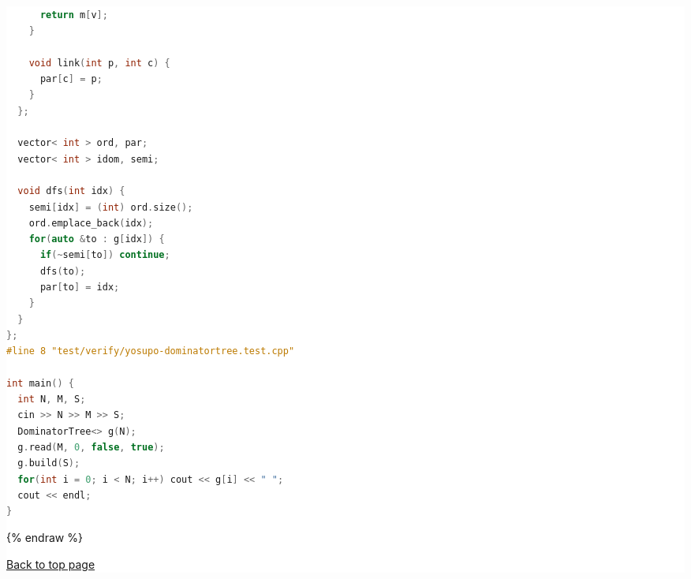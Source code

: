 ```cpp
      return m[v];
    }

    void link(int p, int c) {
      par[c] = p;
    }
  };

  vector< int > ord, par;
  vector< int > idom, semi;

  void dfs(int idx) {
    semi[idx] = (int) ord.size();
    ord.emplace_back(idx);
    for(auto &to : g[idx]) {
      if(~semi[to]) continue;
      dfs(to);
      par[to] = idx;
    }
  }
};
#line 8 "test/verify/yosupo-dominatortree.test.cpp"

int main() {
  int N, M, S;
  cin >> N >> M >> S;
  DominatorTree<> g(N);
  g.read(M, 0, false, true);
  g.build(S);
  for(int i = 0; i < N; i++) cout << g[i] << " ";
  cout << endl;
}


```
{% endraw %}

<a href="../../../index.html">Back to top page</a>

